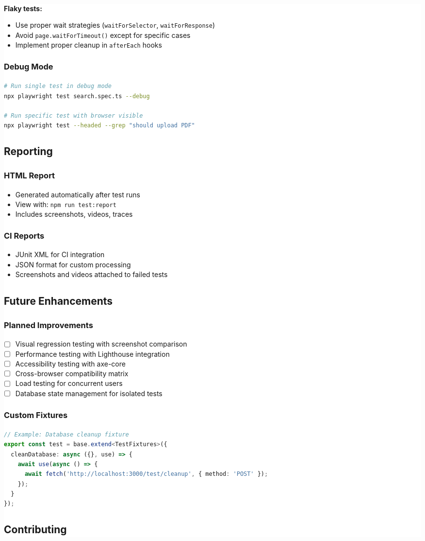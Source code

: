 **Flaky tests:**
- Use proper wait strategies (`waitForSelector`, `waitForResponse`)
- Avoid `page.waitForTimeout()` except for specific cases
- Implement proper cleanup in `afterEach` hooks

### Debug Mode
```bash
# Run single test in debug mode
npx playwright test search.spec.ts --debug

# Run specific test with browser visible
npx playwright test --headed --grep "should upload PDF"
```

## Reporting

### HTML Report
- Generated automatically after test runs
- View with: `npm run test:report`
- Includes screenshots, videos, traces

### CI Reports
- JUnit XML for CI integration
- JSON format for custom processing
- Screenshots and videos attached to failed tests

## Future Enhancements

### Planned Improvements
- [ ] Visual regression testing with screenshot comparison
- [ ] Performance testing with Lighthouse integration
- [ ] Accessibility testing with axe-core
- [ ] Cross-browser compatibility matrix
- [ ] Load testing for concurrent users
- [ ] Database state management for isolated tests

### Custom Fixtures
```typescript
// Example: Database cleanup fixture
export const test = base.extend<TestFixtures>({
  cleanDatabase: async ({}, use) => {
    await use(async () => {
      await fetch('http://localhost:3000/test/cleanup', { method: 'POST' });
    });
  }
});
```

## Contributing
